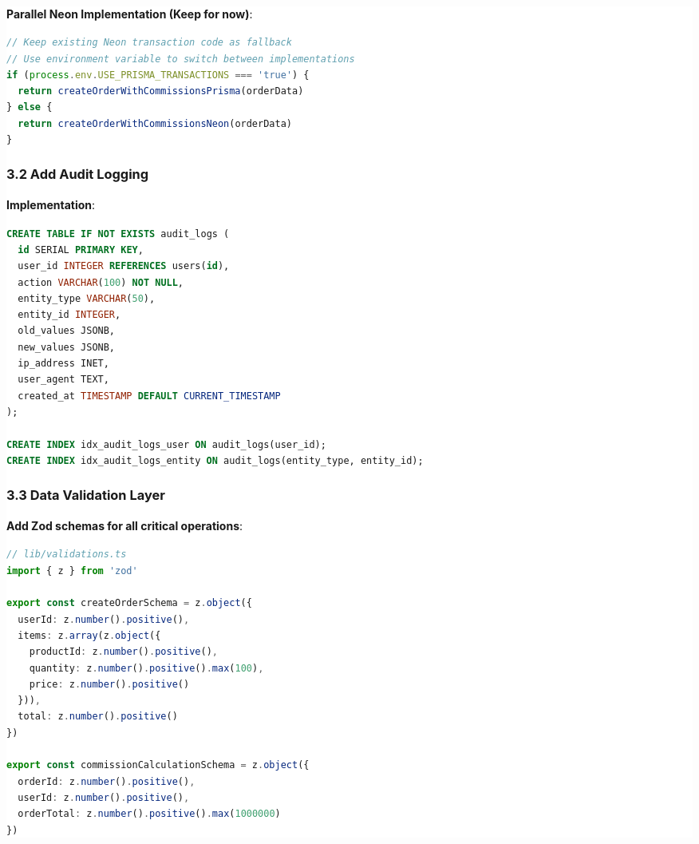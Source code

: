 ```typescript
```

**Parallel Neon Implementation (Keep for now)**:
```typescript
// Keep existing Neon transaction code as fallback
// Use environment variable to switch between implementations
if (process.env.USE_PRISMA_TRANSACTIONS === 'true') {
  return createOrderWithCommissionsPrisma(orderData)
} else {
  return createOrderWithCommissionsNeon(orderData)
}
```

### 3.2 Add Audit Logging
**Implementation**:
```sql
CREATE TABLE IF NOT EXISTS audit_logs (
  id SERIAL PRIMARY KEY,
  user_id INTEGER REFERENCES users(id),
  action VARCHAR(100) NOT NULL,
  entity_type VARCHAR(50),
  entity_id INTEGER,
  old_values JSONB,
  new_values JSONB,
  ip_address INET,
  user_agent TEXT,
  created_at TIMESTAMP DEFAULT CURRENT_TIMESTAMP
);

CREATE INDEX idx_audit_logs_user ON audit_logs(user_id);
CREATE INDEX idx_audit_logs_entity ON audit_logs(entity_type, entity_id);
```

### 3.3 Data Validation Layer
**Add Zod schemas for all critical operations**:
```typescript
// lib/validations.ts
import { z } from 'zod'

export const createOrderSchema = z.object({
  userId: z.number().positive(),
  items: z.array(z.object({
    productId: z.number().positive(),
    quantity: z.number().positive().max(100),
    price: z.number().positive()
  })),
  total: z.number().positive()
})

export const commissionCalculationSchema = z.object({
  orderId: z.number().positive(),
  userId: z.number().positive(),
  orderTotal: z.number().positive().max(1000000)
})
```
